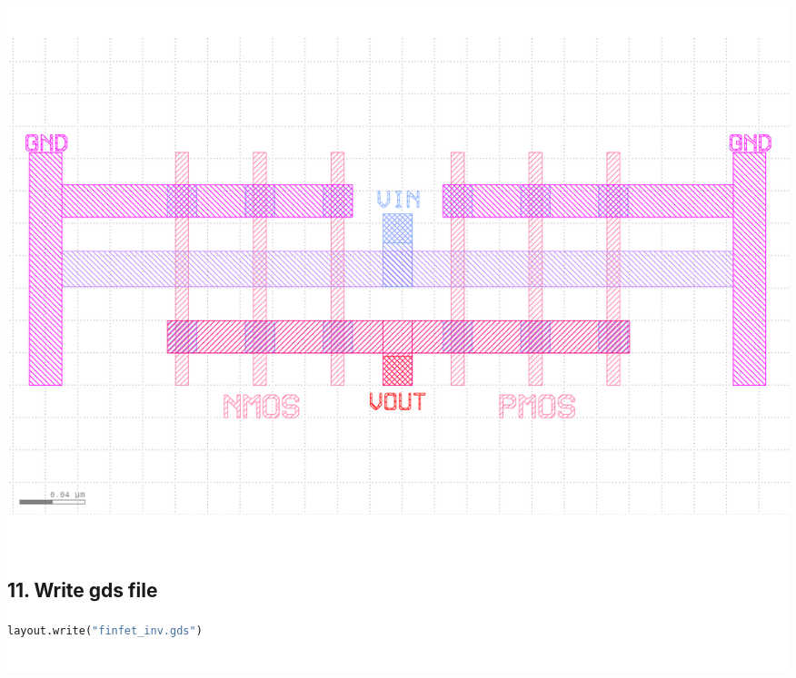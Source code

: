 &nbsp;

<p align="center"><img src="/assets/images/klayout/33.png" width="100%" height="100%"  title="" alt=""/></p>

&nbsp;


## 11. Write gds file

```python
layout.write("finfet_inv.gds")
```

&nbsp;









